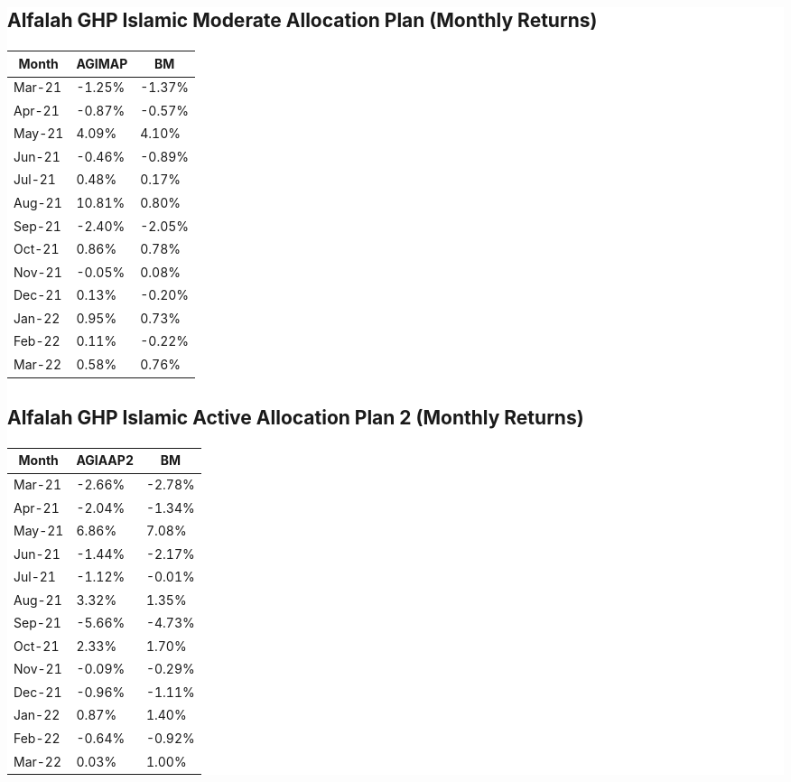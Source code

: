 ## Alfalah GHP Islamic Moderate Allocation Plan (Monthly Returns)

| Month  | AGIMAP | BM     |
| ------ | ------ | ------ |
| Mar-21 | -1.25% | -1.37% |
| Apr-21 | -0.87% | -0.57% |
| May-21 | 4.09%  | 4.10%  |
| Jun-21 | -0.46% | -0.89% |
| Jul-21 | 0.48%  | 0.17%  |
| Aug-21 | 10.81% | 0.80%  |
| Sep-21 | -2.40% | -2.05% |
| Oct-21 | 0.86%  | 0.78%  |
| Nov-21 | -0.05% | 0.08%  |
| Dec-21 | 0.13%  | -0.20% |
| Jan-22 | 0.95%  | 0.73%  |
| Feb-22 | 0.11%  | -0.22% |
| Mar-22 | 0.58%  | 0.76%  |

## Alfalah GHP Islamic Active Allocation Plan 2 (Monthly Returns)

| Month  | AGIAAP2 | BM     |
| ------ | ------- | ------ |
| Mar-21 | -2.66%  | -2.78% |
| Apr-21 | -2.04%  | -1.34% |
| May-21 | 6.86%   | 7.08%  |
| Jun-21 | -1.44%  | -2.17% |
| Jul-21 | -1.12%  | -0.01% |
| Aug-21 | 3.32%   | 1.35%  |
| Sep-21 | -5.66%  | -4.73% |
| Oct-21 | 2.33%   | 1.70%  |
| Nov-21 | -0.09%  | -0.29% |
| Dec-21 | -0.96%  | -1.11% |
| Jan-22 | 0.87%   | 1.40%  |
| Feb-22 | -0.64%  | -0.92% |
| Mar-22 | 0.03%   | 1.00%  |
